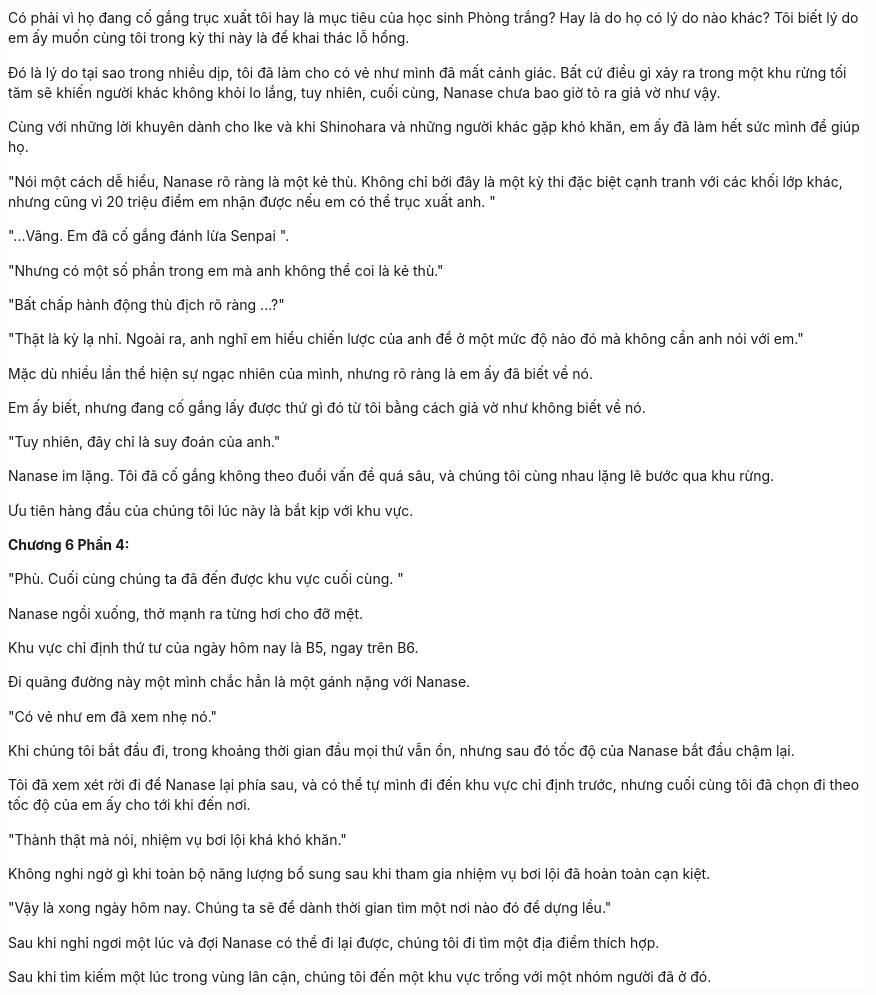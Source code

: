 Có phải vì họ đang cố gắng trục xuất tôi hay là mục tiêu của học sinh Phòng trắng? Hay là do họ có lý do nào khác? Tôi biết lý do em ấy muốn cùng tôi trong kỳ thi này là để khai thác lỗ hổng.

Đó là lý do tại sao trong nhiều dịp, tôi đã làm cho có vẻ như mình đã mất cảnh giác. Bất cứ điều gì xảy ra trong một khu rừng tối tăm sẽ khiến người khác không khỏi lo lắng, tuy nhiên, cuối cùng, Nanase chưa bao giờ tỏ ra giả vờ như vậy.

Cùng với những lời khuyên dành cho Ike và khi Shinohara và những người khác gặp khó khăn, em ấy đã làm hết sức mình để giúp họ.

"Nói một cách dễ hiểu, Nanase rõ ràng là một kẻ thù. Không chỉ bởi đây là một kỳ thi đặc biệt cạnh tranh với các khối lớp khác, nhưng cũng vì 20 triệu điểm em nhận được nếu em có thể trục xuất anh. "

\"...Vâng. Em đã cố gắng đánh lừa Senpai ".

\"Nhưng có một số phần trong em mà anh không thể coi là kẻ thù.\"

\"Bất chấp hành động thù địch rõ ràng \...?\"

\"Thật là kỳ lạ nhỉ. Ngoài ra, anh nghĩ em hiểu chiến lược của anh để ở một mức độ nào đó mà không cần anh nói với em."

Mặc dù nhiều lần thể hiện sự ngạc nhiên của mình, nhưng rõ ràng là em ấy đã biết về nó.

Em ấy biết, nhưng đang cố gắng lấy được thứ gì đó từ tôi bằng cách giả vờ như không biết về nó.

"Tuy nhiên, đây chỉ là suy đoán của anh."

Nanase im lặng. Tôi đã cố gắng không theo đuổi vấn đề quá sâu, và chúng tôi cùng nhau lặng lẽ bước qua khu rừng.

Ưu tiên hàng đầu của chúng tôi lúc này là bắt kịp với khu vực.

**Chương 6 Phần 4:**

"Phù. Cuối cùng chúng ta đã đến được khu vực cuối cùng. "

Nanase ngồi xuống, thở mạnh ra từng hơi cho đỡ mệt.

Khu vực chỉ định thứ tư của ngày hôm nay là B5, ngay trên B6.

Đi quãng đường này một mình chắc hẳn là một gánh nặng với Nanase.

"Có vẻ như em đã xem nhẹ nó."

Khi chúng tôi bắt đầu đi, trong khoảng thời gian đầu mọi thứ vẫn ổn, nhưng sau đó tốc độ của Nanase bắt đầu chậm lại.

Tôi đã xem xét rời đi để Nanase lại phía sau, và có thể tự mình đi đến khu vực chỉ định trước, nhưng cuối cùng tôi đã chọn đi theo tốc độ của em ấy cho tới khi đến nơi.

\"Thành thật mà nói, nhiệm vụ bơi lội khá khó khăn.\"

Không nghi ngờ gì khi toàn bộ năng lượng bổ sung sau khi tham gia nhiệm vụ bơi lội đã hoàn toàn cạn kiệt.

"Vậy là xong ngày hôm nay. Chúng ta sẽ để dành thời gian tìm một nơi nào đó để dựng lều.\"

Sau khi nghỉ ngơi một lúc và đợi Nanase có thể đi lại được, chúng tôi đi tìm một địa điểm thích hợp.

Sau khi tìm kiếm một lúc trong vùng lân cận, chúng tôi đến một khu vực trống với một nhóm người đã ở đó.

